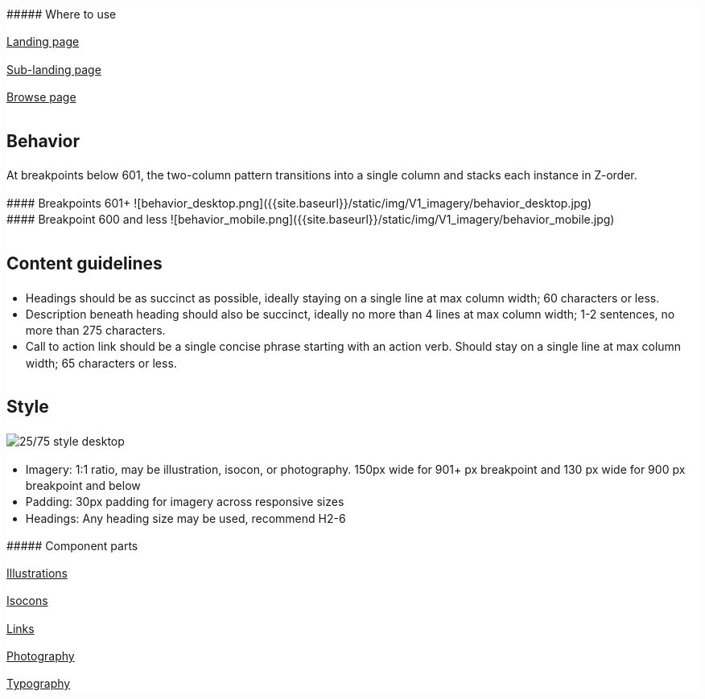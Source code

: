 <div class="content-33 content-last">
##### Where to use

[Landing page]({{site.baseurl}}/global-elements/landing-page.html)

[Sub-landing page]({{site.baseurl}}/global-elements/sublanding_page.html)

[Browse page]({{site.baseurl}}/global-elements/browse_page.html)

</div>

<h2 id="behavior">Behavior</h2>
<p>At breakpoints below 601, the two-column pattern transitions into a single column and stacks each instance in Z-order.</p>

<div class="content-50 content-first">
#### Breakpoints 601+ 
![behavior_desktop.png]({{site.baseurl}}/static/img/V1_imagery/behavior_desktop.jpg)
</div>

<div class="content-50 content-last">
#### Breakpoint 600 and less
![behavior_mobile.png]({{site.baseurl}}/static/img/V1_imagery/behavior_mobile.jpg)
</div>


<h2 id="content-guidelines">Content guidelines</h2>

* Headings should be as succinct as possible, ideally staying on a single line at max column width; 60 characters or less.
* Description beneath heading should also be succinct, ideally no more than 4 lines at max column width; 1-2 sentences, no more than 275 characters.
* Call to action link should be a single concise phrase starting with an action verb. Should stay on a single line at max column width; 65 characters or less.




<h2 id="style">Style</h2>

<nomarkdown>
<img src="{{site.baseurl}}/static/img/V1_imagery/style_desktop_1.jpg" alt="25/75 style desktop" height="100%" width="100%">
</nomarkdown>

<div class="content-67 content-first">

* Imagery: 1:1 ratio, may be illustration, isocon, or photography. 150px wide for 901+ px breakpoint and 130 px wide for 900 px breakpoint and below
* Padding: 30px padding for imagery across responsive sizes
* Headings: Any heading size may be used, recommend H2-6

</div>

<div class="content-33 content-last">
##### Component parts

[Illustrations]({{site.baseurl}}/brand-guidelines/illustration.html)

[Isocons]({{site.baseurl}}/brand-guidelines/isocons.html)

[Links]({{site.baseurl}}/page-components/links.html)

[Photography]({{site.baseurl}}/brand-guidelines/photography.html)

[Typography]({{site.baseurl}}/brand-guidelines/typography.html)
</div>
